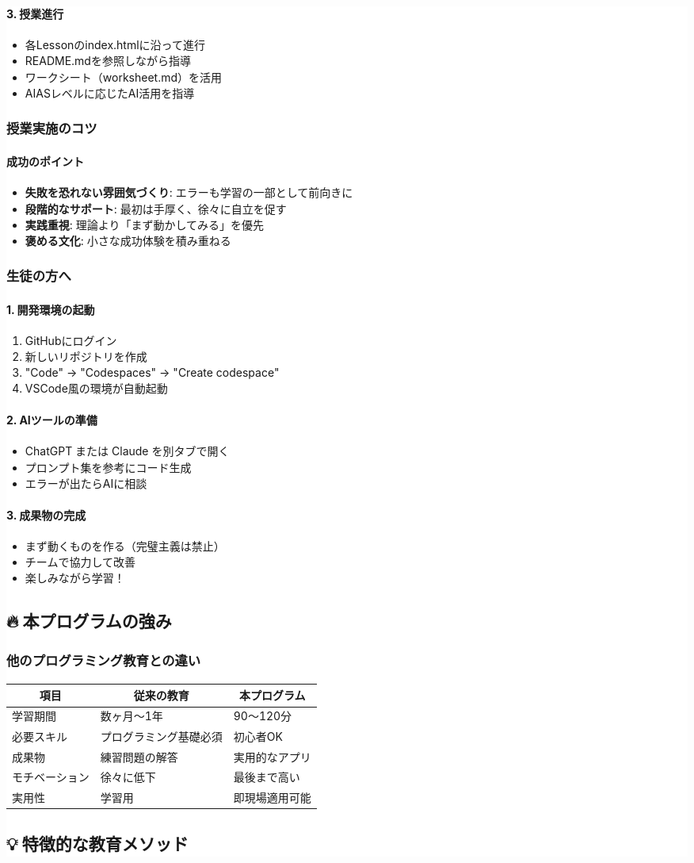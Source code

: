 #### 3. 授業進行
- 各Lessonのindex.htmlに沿って進行
- README.mdを参照しながら指導
- ワークシート（worksheet.md）を活用
- AIASレベルに応じたAI活用を指導

### 授業実施のコツ

#### 成功のポイント
- **失敗を恐れない雰囲気づくり**: エラーも学習の一部として前向きに
- **段階的なサポート**: 最初は手厚く、徐々に自立を促す
- **実践重視**: 理論より「まず動かしてみる」を優先
- **褒める文化**: 小さな成功体験を積み重ねる

### 生徒の方へ

#### 1. 開発環境の起動
1. GitHubにログイン
2. 新しいリポジトリを作成
3. "Code" → "Codespaces" → "Create codespace"
4. VSCode風の環境が自動起動

#### 2. AIツールの準備
- ChatGPT または Claude を別タブで開く
- プロンプト集を参考にコード生成
- エラーが出たらAIに相談

#### 3. 成果物の完成
- まず動くものを作る（完璧主義は禁止）
- チームで協力して改善
- 楽しみながら学習！

## 🔥 本プログラムの強み

### 他のプログラミング教育との違い

| 項目 | 従来の教育 | 本プログラム |
|------|------------|-------------|
| 学習期間 | 数ヶ月〜1年 | 90〜120分 |
| 必要スキル | プログラミング基礎必須 | 初心者OK |
| 成果物 | 練習問題の解答 | 実用的なアプリ |
| モチベーション | 徐々に低下 | 最後まで高い |
| 実用性 | 学習用 | 即現場適用可能 |

## 💡 特徴的な教育メソッド
